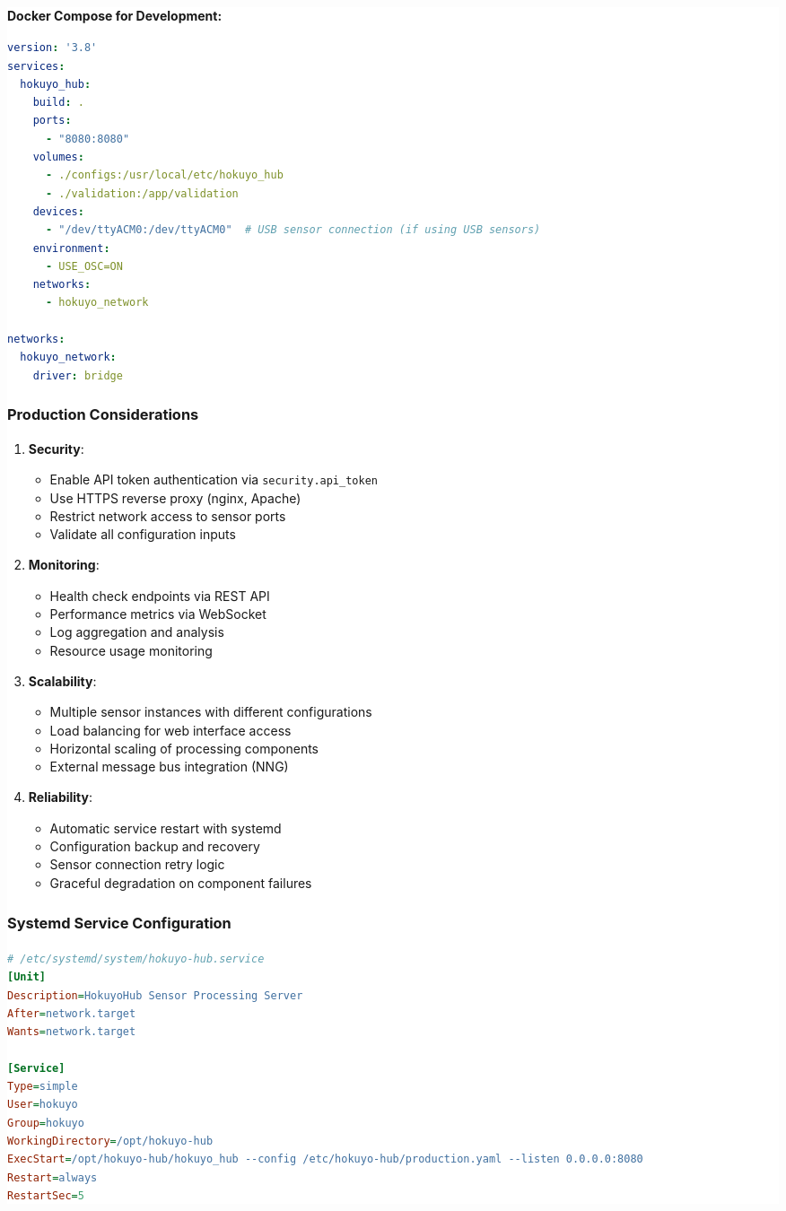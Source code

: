 **Docker Compose for Development:**
```yaml
version: '3.8'
services:
  hokuyo_hub:
    build: .
    ports:
      - "8080:8080"
    volumes:
      - ./configs:/usr/local/etc/hokuyo_hub
      - ./validation:/app/validation
    devices:
      - "/dev/ttyACM0:/dev/ttyACM0"  # USB sensor connection (if using USB sensors)
    environment:
      - USE_OSC=ON
    networks:
      - hokuyo_network
    
networks:
  hokuyo_network:
    driver: bridge
```

### Production Considerations

1. **Security**: 
   - Enable API token authentication via `security.api_token`
   - Use HTTPS reverse proxy (nginx, Apache)
   - Restrict network access to sensor ports
   - Validate all configuration inputs

2. **Monitoring**: 
   - Health check endpoints via REST API
   - Performance metrics via WebSocket
   - Log aggregation and analysis
   - Resource usage monitoring

3. **Scalability**: 
   - Multiple sensor instances with different configurations
   - Load balancing for web interface access
   - Horizontal scaling of processing components
   - External message bus integration (NNG)

4. **Reliability**: 
   - Automatic service restart with systemd
   - Configuration backup and recovery
   - Sensor connection retry logic
   - Graceful degradation on component failures

### Systemd Service Configuration

```ini
# /etc/systemd/system/hokuyo-hub.service
[Unit]
Description=HokuyoHub Sensor Processing Server
After=network.target
Wants=network.target

[Service]
Type=simple
User=hokuyo
Group=hokuyo
WorkingDirectory=/opt/hokuyo-hub
ExecStart=/opt/hokuyo-hub/hokuyo_hub --config /etc/hokuyo-hub/production.yaml --listen 0.0.0.0:8080
Restart=always
RestartSec=5
```